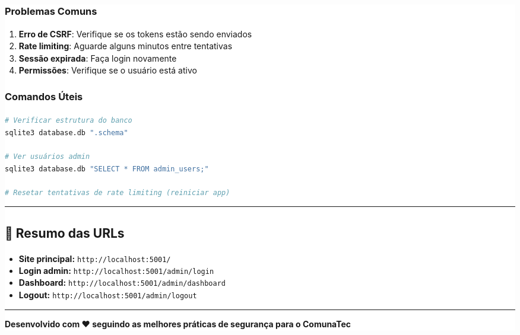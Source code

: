 ### Problemas Comuns
1. **Erro de CSRF**: Verifique se os tokens estão sendo enviados
2. **Rate limiting**: Aguarde alguns minutos entre tentativas
3. **Sessão expirada**: Faça login novamente
4. **Permissões**: Verifique se o usuário está ativo

### Comandos Úteis
```bash
# Verificar estrutura do banco
sqlite3 database.db ".schema"

# Ver usuários admin
sqlite3 database.db "SELECT * FROM admin_users;"

# Resetar tentativas de rate limiting (reiniciar app)
```

---

## 🎯 Resumo das URLs

- **Site principal:** `http://localhost:5001/`
- **Login admin:** `http://localhost:5001/admin/login`
- **Dashboard:** `http://localhost:5001/admin/dashboard`
- **Logout:** `http://localhost:5001/admin/logout`

---

**Desenvolvido com ❤️ seguindo as melhores práticas de segurança para o ComunaTec** 
